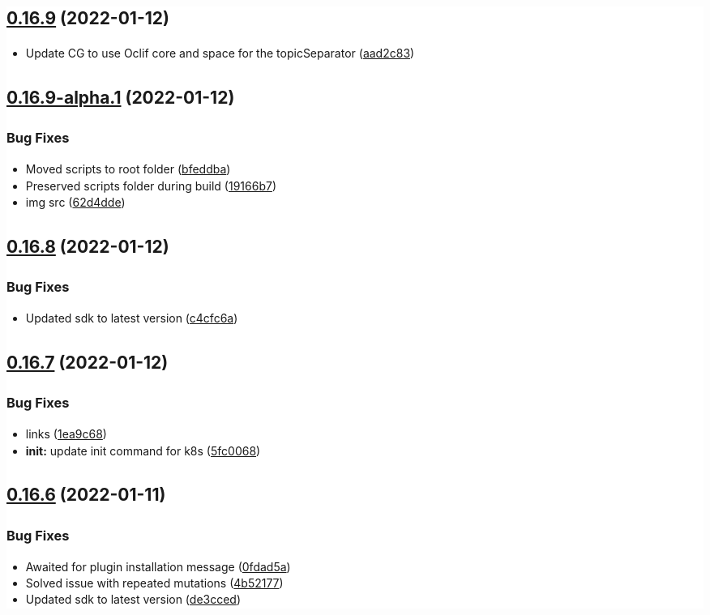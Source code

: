 ## [0.16.9](https://gitlab.com/auto-cloud/cloudgraph/cli/compare/0.16.8...0.16.9) (2022-01-12)
* Update CG to use Oclif core and space for the topicSeparator ([aad2c83](https://gitlab.com/auto-cloud/cloudgraph/cli/commit/aad2c830e218216cbf48a782c337667e6b3832a3))

## [0.16.9-alpha.1](https://gitlab.com/auto-cloud/cloudgraph/cli/compare/0.16.8...0.16.9) (2022-01-12)


### Bug Fixes

* Moved scripts to root folder ([bfeddba](https://gitlab.com/auto-cloud/cloudgraph/cli/commit/bfeddbaea3c76e778053cc89664f96a0496ad729))
* Preserved scripts folder during build ([19166b7](https://gitlab.com/auto-cloud/cloudgraph/cli/commit/19166b799e82b06ac6b7634963428e5c83ae49c7))
* img src ([62d4dde](https://gitlab.com/auto-cloud/cloudgraph/cli/commit/62d4dde970d8ae4c882caecee77aea4377415ede))

## [0.16.8](https://gitlab.com/auto-cloud/cloudgraph/cli/compare/0.16.7...0.16.8) (2022-01-12)


### Bug Fixes

* Updated sdk to latest version ([c4cfc6a](https://gitlab.com/auto-cloud/cloudgraph/cli/commit/c4cfc6afef38450ab71a03ac15bb440b6b5c521e))

## [0.16.7](https://gitlab.com/auto-cloud/cloudgraph/cli/compare/0.16.6...0.16.7) (2022-01-12)


### Bug Fixes

* links ([1ea9c68](https://gitlab.com/auto-cloud/cloudgraph/cli/commit/1ea9c689237c2b78e086dd602be700b216815c13))
* **init:** update init command for k8s ([5fc0068](https://gitlab.com/auto-cloud/cloudgraph/cli/commit/5fc0068afa879915ca417a8842d51ade3c9bbc14))

## [0.16.6](https://gitlab.com/auto-cloud/cloudgraph/cli/compare/0.16.5...0.16.6) (2022-01-11)


### Bug Fixes

* Awaited for plugin installation message ([0fdad5a](https://gitlab.com/auto-cloud/cloudgraph/cli/commit/0fdad5ad571972920a7f92fe50fbf2f751ce7dd0))
* Solved issue with repeated mutations ([4b52177](https://gitlab.com/auto-cloud/cloudgraph/cli/commit/4b52177f2a0169bb6974f553064c51dd5c47c64b))
* Updated sdk to latest version ([de3cced](https://gitlab.com/auto-cloud/cloudgraph/cli/commit/de3ccedbb6463795b790ce7b6eb52cd82807336b))
